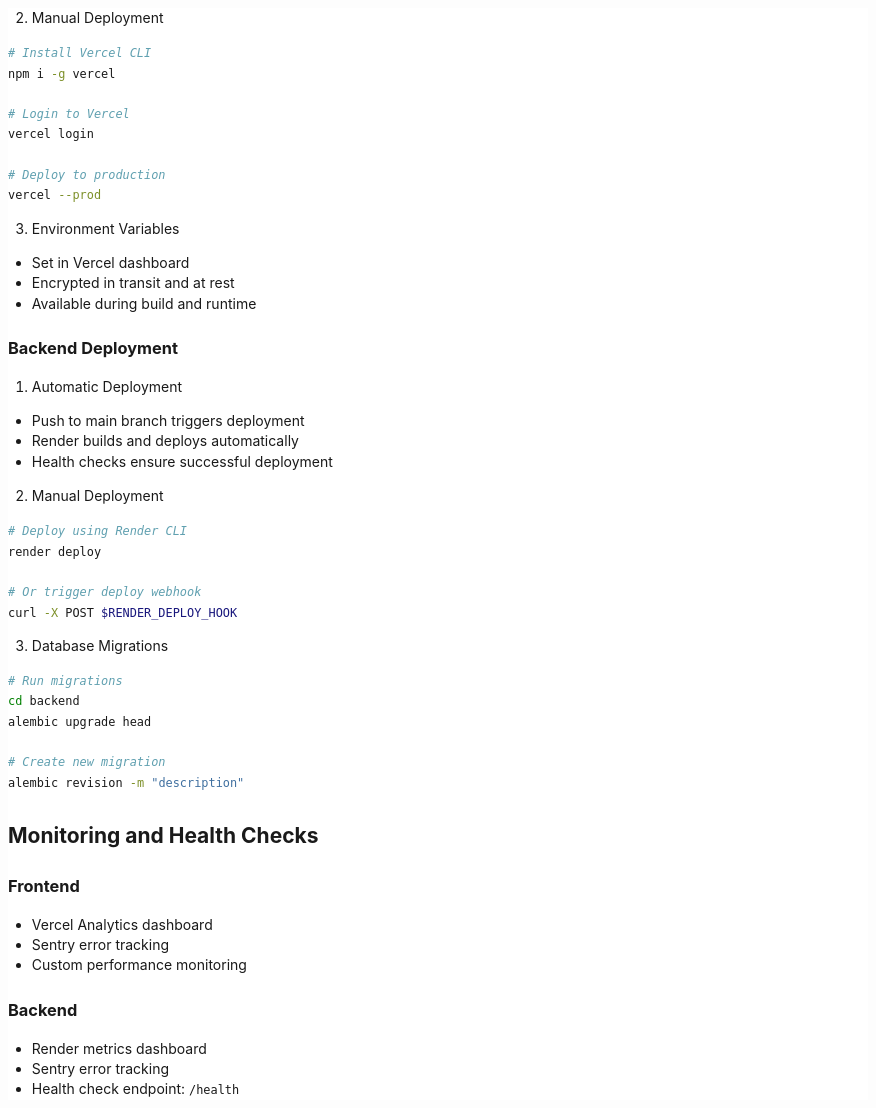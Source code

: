 2. Manual Deployment
```bash
# Install Vercel CLI
npm i -g vercel

# Login to Vercel
vercel login

# Deploy to production
vercel --prod
```

3. Environment Variables
- Set in Vercel dashboard
- Encrypted in transit and at rest
- Available during build and runtime

### Backend Deployment

1. Automatic Deployment
- Push to main branch triggers deployment
- Render builds and deploys automatically
- Health checks ensure successful deployment

2. Manual Deployment
```bash
# Deploy using Render CLI
render deploy

# Or trigger deploy webhook
curl -X POST $RENDER_DEPLOY_HOOK
```

3. Database Migrations
```bash
# Run migrations
cd backend
alembic upgrade head

# Create new migration
alembic revision -m "description"
```

## Monitoring and Health Checks

### Frontend
- Vercel Analytics dashboard
- Sentry error tracking
- Custom performance monitoring

### Backend
- Render metrics dashboard
- Sentry error tracking
- Health check endpoint: `/health`
